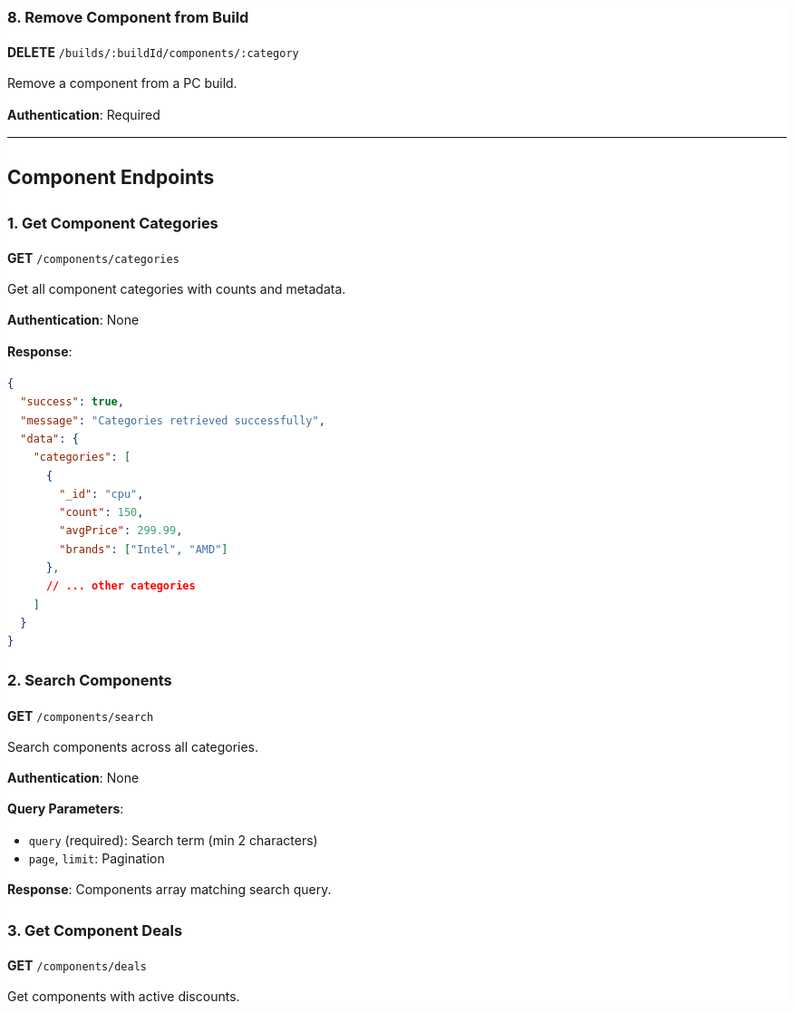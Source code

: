 ### 8. Remove Component from Build
**DELETE** `/builds/:buildId/components/:category`

Remove a component from a PC build.

**Authentication**: Required

---

## Component Endpoints

### 1. Get Component Categories
**GET** `/components/categories`

Get all component categories with counts and metadata.

**Authentication**: None

**Response**:
```json
{
  "success": true,
  "message": "Categories retrieved successfully",
  "data": {
    "categories": [
      {
        "_id": "cpu",
        "count": 150,
        "avgPrice": 299.99,
        "brands": ["Intel", "AMD"]
      },
      // ... other categories
    ]
  }
}
```

### 2. Search Components
**GET** `/components/search`

Search components across all categories.

**Authentication**: None

**Query Parameters**:
- `query` (required): Search term (min 2 characters)
- `page`, `limit`: Pagination

**Response**: Components array matching search query.

### 3. Get Component Deals
**GET** `/components/deals`

Get components with active discounts.
